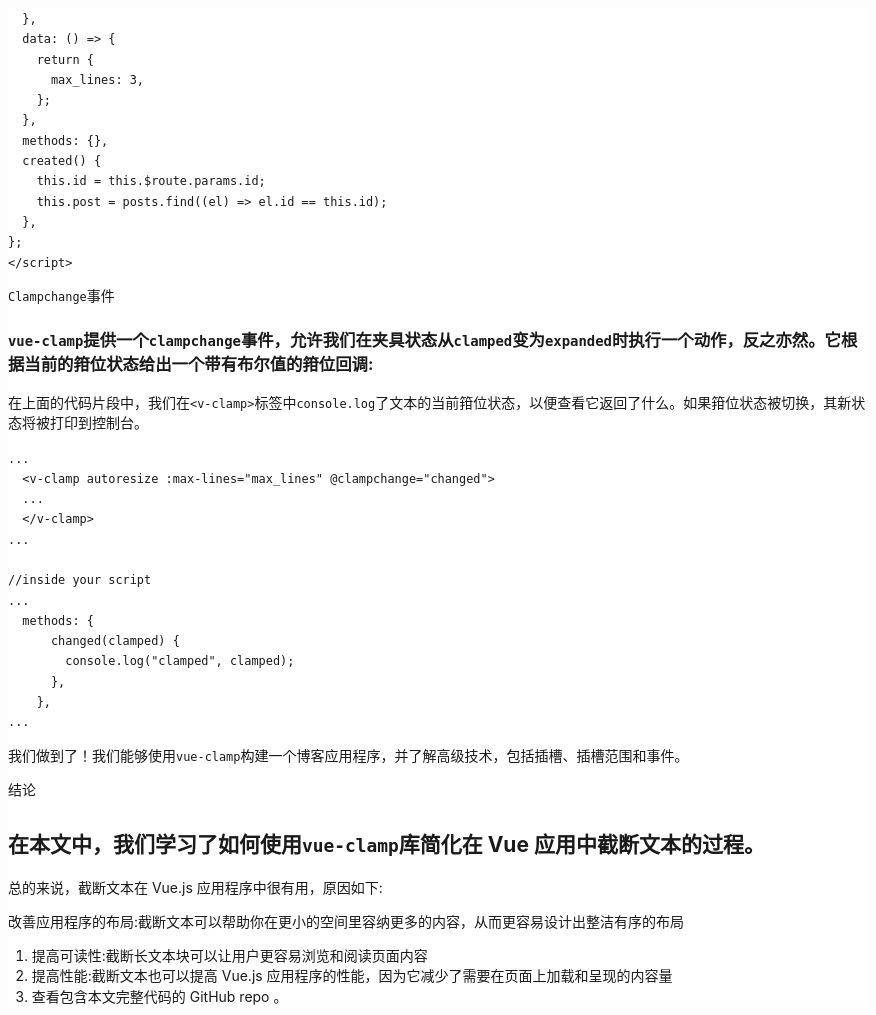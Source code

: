 ```
  },
  data: () => {
    return {
      max_lines: 3,
    };
  },
  methods: {},
  created() {
    this.id = this.$route.params.id;
    this.post = posts.find((el) => el.id == this.id);
  },
};
</script>

```

`Clampchange`事件

### `vue-clamp`提供一个`clampchange`事件，允许我们在夹具状态从`clamped`变为`expanded`时执行一个动作，反之亦然。它根据当前的箝位状态给出一个带有布尔值的箝位回调:

在上面的代码片段中，我们在`<v-clamp>`标签中`console.log`了文本的当前箝位状态，以便查看它返回了什么。如果箝位状态被切换，其新状态将被打印到控制台。

```
...
  <v-clamp autoresize :max-lines="max_lines" @clampchange="changed">
  ...
  </v-clamp>
...

//inside your script
...
  methods: {
      changed(clamped) {
        console.log("clamped", clamped);
      },
    },
...

```

我们做到了！我们能够使用`vue-clamp`构建一个博客应用程序，并了解高级技术，包括插槽、插槽范围和事件。

结论

## 在本文中，我们学习了如何使用`vue-clamp`库简化在 Vue 应用中截断文本的过程。

总的来说，截断文本在 Vue.js 应用程序中很有用，原因如下:

改善应用程序的布局:截断文本可以帮助你在更小的空间里容纳更多的内容，从而更容易设计出整洁有序的布局

1.  提高可读性:截断长文本块可以让用户更容易浏览和阅读页面内容
2.  提高性能:截断文本也可以提高 Vue.js 应用程序的性能，因为它减少了需要在页面上加载和呈现的内容量
3.  查看包含本文完整代码的 GitHub repo 。
